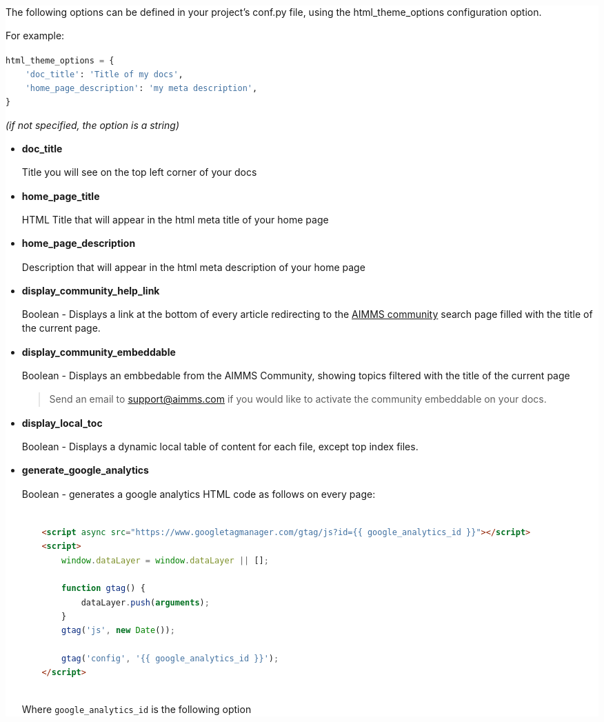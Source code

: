 The following options can be defined in your project’s conf.py file, using the html_theme_options configuration option.

For example:

``` python
html_theme_options = {
    'doc_title': 'Title of my docs',
    'home_page_description': 'my meta description',
}
```

*(if not specified, the option is a string)*

* **doc_title** 

    Title you will see on the top left corner of your docs

* **home_page_title** 

    HTML Title that will appear in the html meta title of your home page 

* **home_page_description** 

    Description that will appear in the html meta description of your home page
    
* **display_community_help_link** 

    Boolean - Displays a link at the bottom of every article redirecting to the [AIMMS community](https://community.aimms.com/) search page filled with the title of the current page.
    
* **display_community_embeddable** 

    Boolean - Displays an embbedable from the AIMMS Community, showing topics filtered with the title of the current page 
    
    > Send an email to support@aimms.com if you would like to activate the community embeddable on your docs.

* **display_local_toc** 

    Boolean - Displays a dynamic local table of content for each file, except top index files.

* **generate_google_analytics**
    
    Boolean - generates a google analytics HTML code as follows on every page:
    
    ``` html
        
        <script async src="https://www.googletagmanager.com/gtag/js?id={{ google_analytics_id }}"></script>
        <script>
            window.dataLayer = window.dataLayer || [];
        
            function gtag() {
                dataLayer.push(arguments);
            }
            gtag('js', new Date());
        
            gtag('config', '{{ google_analytics_id }}');
        </script>
        
    ```
    Where ``google_analytics_id`` is the following option

